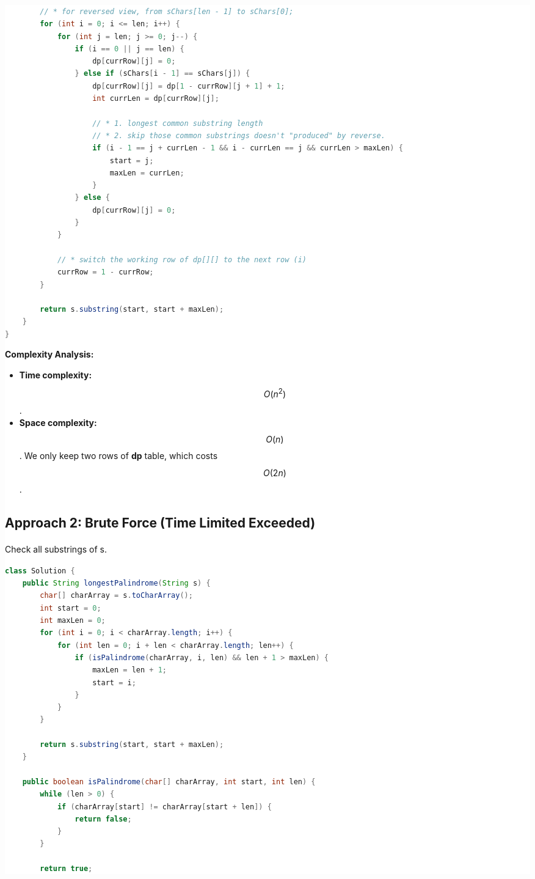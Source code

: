 ```java
        // * for reversed view, from sChars[len - 1] to sChars[0];
        for (int i = 0; i <= len; i++) {
            for (int j = len; j >= 0; j--) {
                if (i == 0 || j == len) {
                    dp[currRow][j] = 0;
                } else if (sChars[i - 1] == sChars[j]) {
                    dp[currRow][j] = dp[1 - currRow][j + 1] + 1;
                    int currLen = dp[currRow][j];

                    // * 1. longest common substring length
                    // * 2. skip those common substrings doesn't "produced" by reverse.
                    if (i - 1 == j + currLen - 1 && i - currLen == j && currLen > maxLen) {
                        start = j;
                        maxLen = currLen;
                    }
                } else {
                    dp[currRow][j] = 0;
                }
            }

            // * switch the working row of dp[][] to the next row (i)
            currRow = 1 - currRow;
        }

        return s.substring(start, start + maxLen);
    }
}
```

**Complexity Analysis:**

* **Time complexity:** $$O(n^2)$$.
* **Space complexity:** $$O(n)$$. We only keep two rows of **dp** table, which costs $$O(2n)$$.

## Approach 2: Brute Force \(Time Limited Exceeded\)

Check all substrings of s.

```java
class Solution {
    public String longestPalindrome(String s) {
        char[] charArray = s.toCharArray();
        int start = 0;
        int maxLen = 0;
        for (int i = 0; i < charArray.length; i++) {
            for (int len = 0; i + len < charArray.length; len++) {
                if (isPalindrome(charArray, i, len) && len + 1 > maxLen) {
                    maxLen = len + 1;
                    start = i;
                }
            }
        }

        return s.substring(start, start + maxLen);
    }

    public boolean isPalindrome(char[] charArray, int start, int len) {
        while (len > 0) {
            if (charArray[start] != charArray[start + len]) {
                return false;
            }
        }

        return true;
```